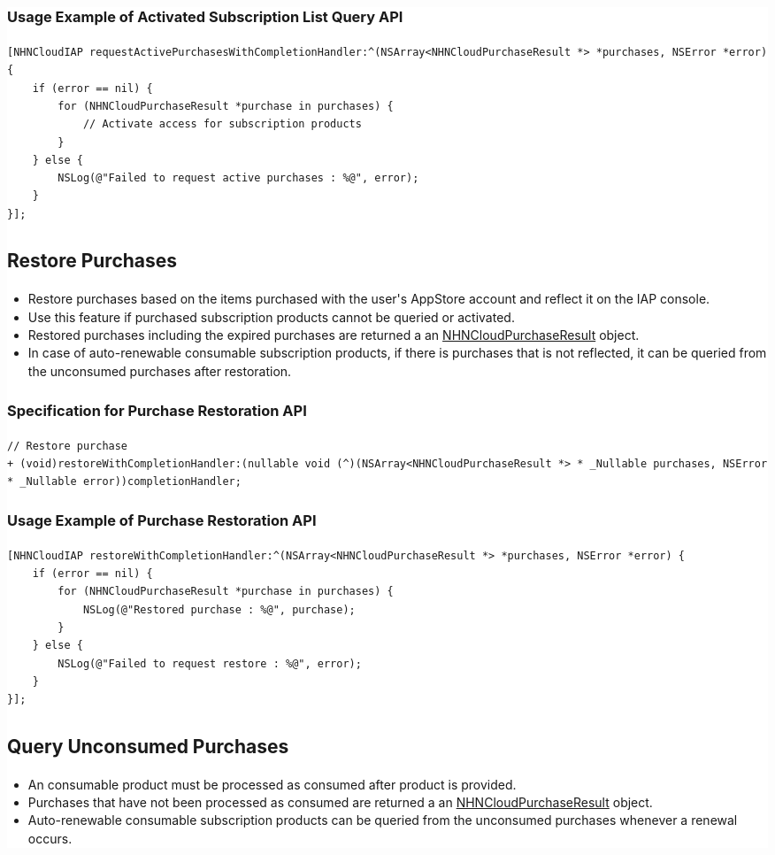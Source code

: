### Usage Example of Activated Subscription List Query API

``` objc
[NHNCloudIAP requestActivePurchasesWithCompletionHandler:^(NSArray<NHNCloudPurchaseResult *> *purchases, NSError *error) {
    if (error == nil) {
        for (NHNCloudPurchaseResult *purchase in purchases) {
            // Activate access for subscription products
        }
    } else {
        NSLog(@"Failed to request active purchases : %@", error);
    }
}];
```

## Restore Purchases

* Restore purchases based on the items purchased with the user's AppStore account and reflect it on the IAP console.
* Use this feature if purchased subscription products cannot be queried or activated.
* Restored purchases including the expired purchases are returned a an [NHNCloudPurchaseResult](./iap-ios/#nhncloudpurchaseresult) object.
* In case of auto-renewable consumable subscription products, if there is purchases that is not reflected, it can be queried from the unconsumed purchases after restoration.

### Specification for Purchase Restoration API

``` objc
// Restore purchase
+ (void)restoreWithCompletionHandler:(nullable void (^)(NSArray<NHNCloudPurchaseResult *> * _Nullable purchases, NSError * _Nullable error))completionHandler;
```

### Usage Example of Purchase Restoration API

``` objc
[NHNCloudIAP restoreWithCompletionHandler:^(NSArray<NHNCloudPurchaseResult *> *purchases, NSError *error) {
    if (error == nil) {
        for (NHNCloudPurchaseResult *purchase in purchases) {
            NSLog(@"Restored purchase : %@", purchase);
        }
    } else {
        NSLog(@"Failed to request restore : %@", error);
    }
}];
```

## Query Unconsumed Purchases

* An consumable product must be processed as consumed after product is provided.
* Purchases that have not been processed as consumed are returned a an [NHNCloudPurchaseResult](./iap-ios/#nhncloudpurchaseresult) object.
* Auto-renewable consumable subscription products can be queried from the unconsumed purchases whenever a renewal occurs.
